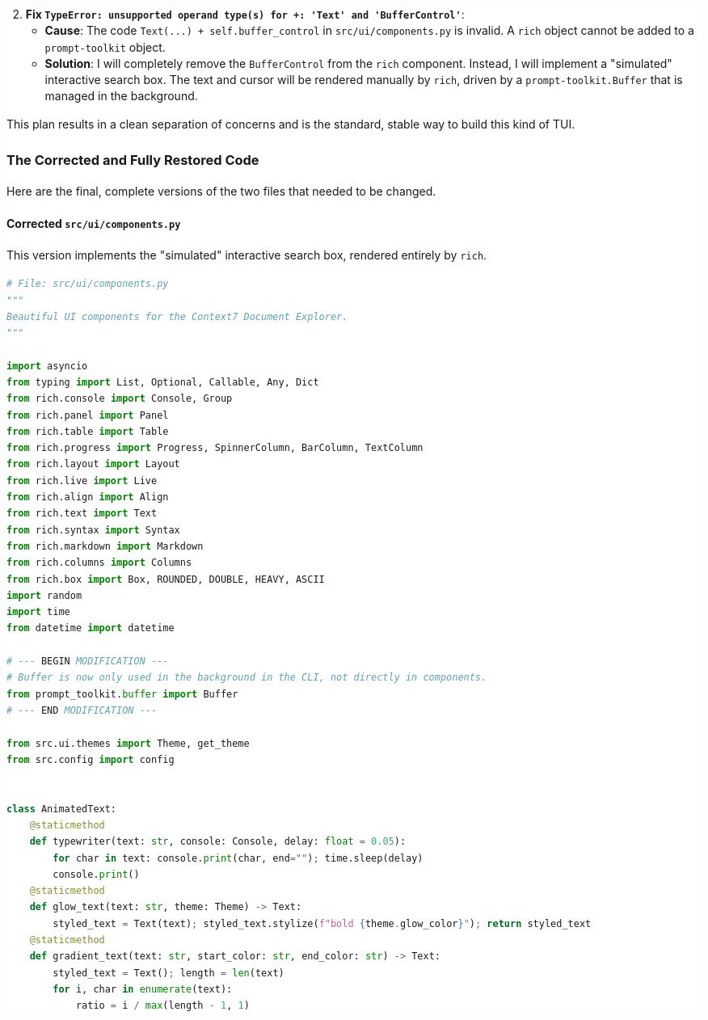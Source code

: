 2.  **Fix `TypeError: unsupported operand type(s) for +: 'Text' and 'BufferControl'`**:
    *   **Cause**: The code `Text(...) + self.buffer_control` in `src/ui/components.py` is invalid. A `rich` object cannot be added to a `prompt-toolkit` object.
    *   **Solution**: I will completely remove the `BufferControl` from the `rich` component. Instead, I will implement a "simulated" interactive search box. The text and cursor will be rendered manually by `rich`, driven by a `prompt-toolkit.Buffer` that is managed in the background.

This plan results in a clean separation of concerns and is the standard, stable way to build this kind of TUI.

### The Corrected and Fully Restored Code

Here are the final, complete versions of the two files that needed to be changed.

#### Corrected `src/ui/components.py`

This version implements the "simulated" interactive search box, rendered entirely by `rich`.

```python
# File: src/ui/components.py
"""
Beautiful UI components for the Context7 Document Explorer.
"""

import asyncio
from typing import List, Optional, Callable, Any, Dict
from rich.console import Console, Group
from rich.panel import Panel
from rich.table import Table
from rich.progress import Progress, SpinnerColumn, BarColumn, TextColumn
from rich.layout import Layout
from rich.live import Live
from rich.align import Align
from rich.text import Text
from rich.syntax import Syntax
from rich.markdown import Markdown
from rich.columns import Columns
from rich.box import Box, ROUNDED, DOUBLE, HEAVY, ASCII
import random
import time
from datetime import datetime

# --- BEGIN MODIFICATION ---
# Buffer is now only used in the background in the CLI, not directly in components.
from prompt_toolkit.buffer import Buffer
# --- END MODIFICATION ---

from src.ui.themes import Theme, get_theme
from src.config import config


class AnimatedText:
    @staticmethod
    def typewriter(text: str, console: Console, delay: float = 0.05):
        for char in text: console.print(char, end=""); time.sleep(delay)
        console.print()
    @staticmethod
    def glow_text(text: str, theme: Theme) -> Text:
        styled_text = Text(text); styled_text.stylize(f"bold {theme.glow_color}"); return styled_text
    @staticmethod
    def gradient_text(text: str, start_color: str, end_color: str) -> Text:
        styled_text = Text(); length = len(text)
        for i, char in enumerate(text):
            ratio = i / max(length - 1, 1)
```